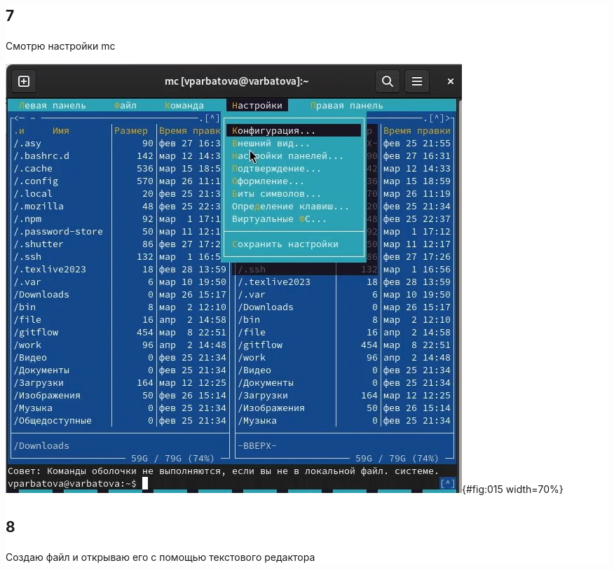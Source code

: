 ## 7

Смотрю настройки mc

![Настройки](image/15.jpg){#fig:015 width=70%}

## 8

Создаю файл и открываю его с помощью текстового редактора
